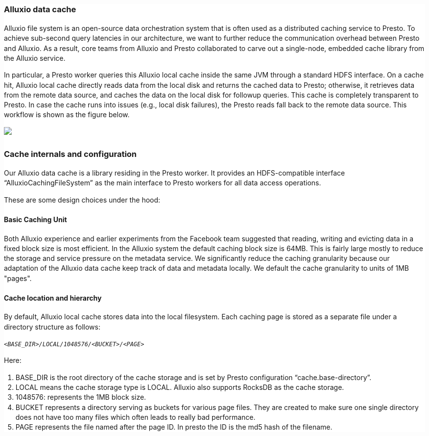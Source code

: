 ### Alluxio data cache

Alluxio file system is an open-source data orchestration system that is often used as a distributed caching service to Presto. 
To achieve sub-second query latencies in our architecture, we want to further reduce the communication overhead between Presto and Alluxio. 
As a result, core teams from Alluxio and Presto collaborated to carve out a single-node, embedded cache library from the Alluxio service.

In particular, a Presto worker queries this Alluxio local cache inside the same JVM through a standard HDFS interface. 
On a cache hit, Alluxio local cache directly reads data from the local disk and returns the cached data to Presto; 
otherwise, it retrieves data from the remote data source, and caches the data on the local disk for followup queries. 
This cache is completely transparent to Presto. In case the cache runs into issues (e.g., local disk failures), the Presto reads 
fall back to the remote data source. This workflow is shown as the figure below.


![](/img/blog/2020-06-16-alluxio-datacaching/presto_alluxio_caching.jpg)


### Cache internals and configuration
Our Alluxio data cache is a library residing in the Presto worker. It provides an HDFS-compatible interface “AlluxioCachingFileSystem” as the 
main interface to Presto workers for all data access operations. 

These are some design choices under the hood:

#### Basic Caching Unit
Both Alluxio experience and earlier experiments from the Facebook team suggested that reading, writing and evicting data in a fixed block size is most efficient. 
In the Alluxio system the default caching block size is 64MB. This is fairly large mostly to reduce the storage and service pressure on the metadata service.
We significantly reduce the caching granularity because our adaptation of the Alluxio data cache keep track of data and metadata locally. 
We default the cache granularity to units of 1MB "pages".

#### Cache location and hierarchy
By default, Alluxio local cache stores data into the local filesystem. Each caching page is stored as a separate file under a directory structure as 
follows:

*`<BASE_DIR>/LOCAL/1048576/<BUCKET>/<PAGE>`*

Here:

1. BASE_DIR is the root directory of the cache storage and is set by Presto configuration “cache.base-directory”.
2. LOCAL means the cache storage type is LOCAL. Alluxio also supports RocksDB as the cache storage.
3. 1048576: represents the 1MB block size.
4. BUCKET represents a directory serving as buckets for various page files. They are created to make sure one single directory does not have too many 
files which often leads to really bad performance. 
5. PAGE represents the file named after the page ID. In presto the ID is the md5 hash of the filename. 
